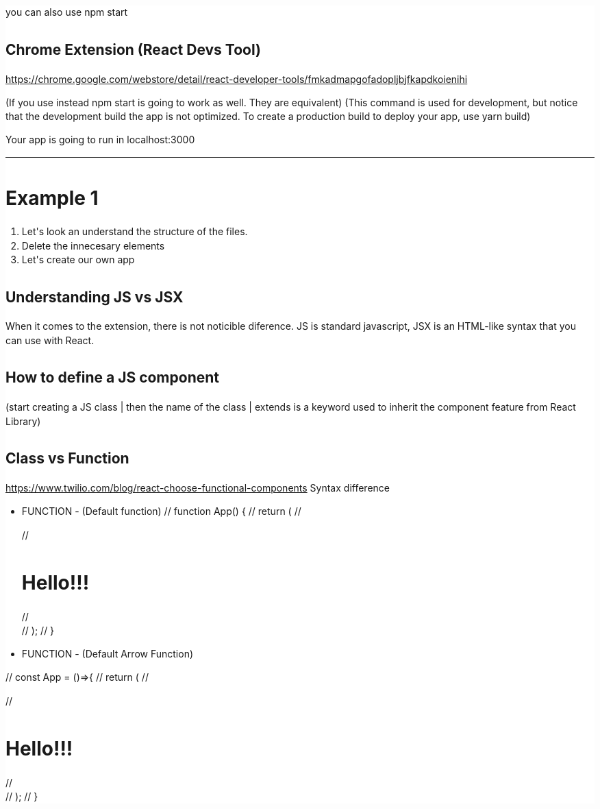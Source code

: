 you can also use 
npm start


## Chrome Extension (React Devs Tool)
https://chrome.google.com/webstore/detail/react-developer-tools/fmkadmapgofadopljbjfkapdkoienihi



(If you use instead npm start is going to work as well. They are equivalent) 
(This command is used for development, but notice that the development build the app is not optimized. To create a production build to deploy your app, use yarn build)

Your app is going to run in localhost:3000


-------------------------------------------------------------

# Example 1

1. Let's look an understand the structure of the files.
2. Delete the innecesary elements
3. Let's create our own app

## Understanding JS vs JSX
When it comes to the extension, there is not noticible diference. 
JS is standard javascript, JSX is an HTML-like syntax that you can use with React.

## How to define a JS component 

(start creating a JS class | then the name of the class | extends is a keyword used to inherit the component feature from React Library)

## Class vs Function
https://www.twilio.com/blog/react-choose-functional-components
Syntax difference  


* FUNCTION - (Default function)
// function App() {
//   return (
//     <div className="App">
//       <h1>Hello!!!</h1>
//     </div>
//   );
// }

* FUNCTION - (Default Arrow Function)

// const App = ()=>{
//   return (
//     <div className="App">
//       <h1>Hello!!!</h1>
//     </div>
//   );
// }
